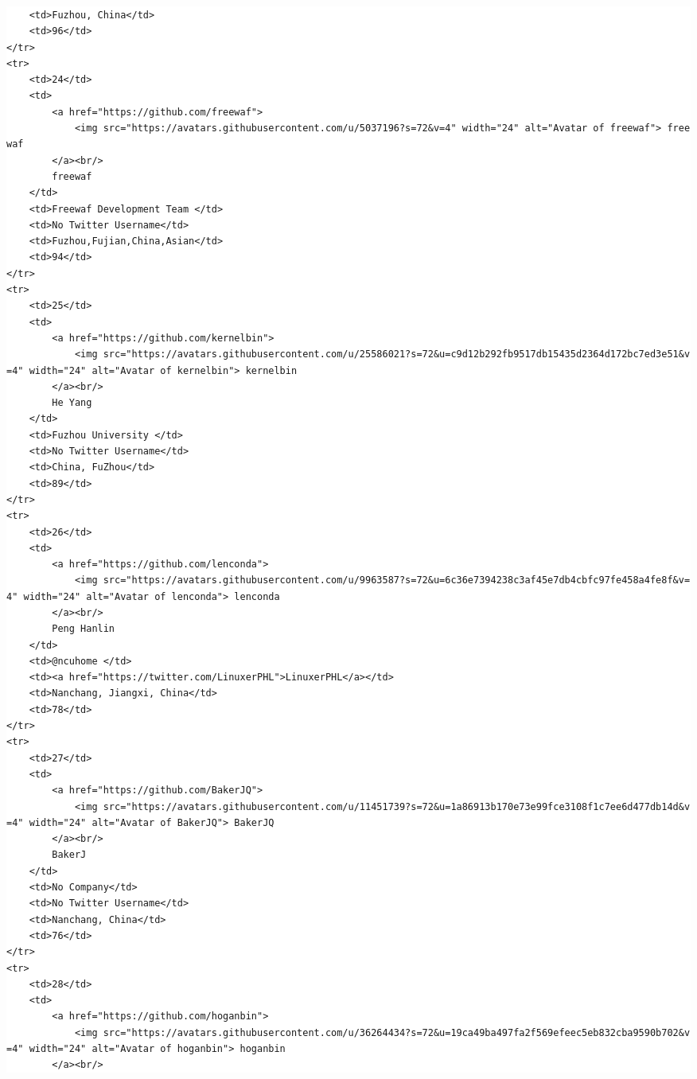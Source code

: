 		<td>Fuzhou, China</td>
		<td>96</td>
	</tr>
	<tr>
		<td>24</td>
		<td>
			<a href="https://github.com/freewaf">
				<img src="https://avatars.githubusercontent.com/u/5037196?s=72&v=4" width="24" alt="Avatar of freewaf"> freewaf
			</a><br/>
			freewaf
		</td>
		<td>Freewaf Development Team </td>
		<td>No Twitter Username</td>
		<td>Fuzhou,Fujian,China,Asian</td>
		<td>94</td>
	</tr>
	<tr>
		<td>25</td>
		<td>
			<a href="https://github.com/kernelbin">
				<img src="https://avatars.githubusercontent.com/u/25586021?s=72&u=c9d12b292fb9517db15435d2364d172bc7ed3e51&v=4" width="24" alt="Avatar of kernelbin"> kernelbin
			</a><br/>
			He Yang
		</td>
		<td>Fuzhou University </td>
		<td>No Twitter Username</td>
		<td>China, FuZhou</td>
		<td>89</td>
	</tr>
	<tr>
		<td>26</td>
		<td>
			<a href="https://github.com/lenconda">
				<img src="https://avatars.githubusercontent.com/u/9963587?s=72&u=6c36e7394238c3af45e7db4cbfc97fe458a4fe8f&v=4" width="24" alt="Avatar of lenconda"> lenconda
			</a><br/>
			Peng Hanlin
		</td>
		<td>@ncuhome </td>
		<td><a href="https://twitter.com/LinuxerPHL">LinuxerPHL</a></td>
		<td>Nanchang, Jiangxi, China</td>
		<td>78</td>
	</tr>
	<tr>
		<td>27</td>
		<td>
			<a href="https://github.com/BakerJQ">
				<img src="https://avatars.githubusercontent.com/u/11451739?s=72&u=1a86913b170e73e99fce3108f1c7ee6d477db14d&v=4" width="24" alt="Avatar of BakerJQ"> BakerJQ
			</a><br/>
			BakerJ
		</td>
		<td>No Company</td>
		<td>No Twitter Username</td>
		<td>Nanchang, China</td>
		<td>76</td>
	</tr>
	<tr>
		<td>28</td>
		<td>
			<a href="https://github.com/hoganbin">
				<img src="https://avatars.githubusercontent.com/u/36264434?s=72&u=19ca49ba497fa2f569efeec5eb832cba9590b702&v=4" width="24" alt="Avatar of hoganbin"> hoganbin
			</a><br/>